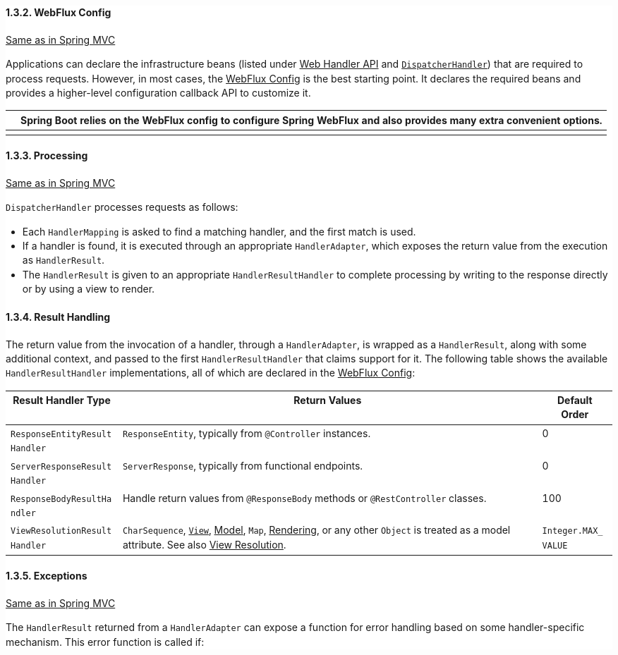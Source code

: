 #### 1.3.2. WebFlux Config

[Same as in Spring MVC](https://docs.spring.io/spring/docs/current/spring-framework-reference/web.html#mvc-servlet-config)

Applications can declare the infrastructure beans (listed under [Web Handler API](https://docs.spring.io/spring/docs/current/spring-framework-reference/web-reactive.html#webflux-web-handler-api-special-beans) and [`DispatcherHandler`](https://docs.spring.io/spring/docs/current/spring-framework-reference/web-reactive.html#webflux-special-bean-types)) that are required to process requests. However, in most cases, the [WebFlux Config](https://docs.spring.io/spring/docs/current/spring-framework-reference/web-reactive.html#webflux-config) is the best starting point. It declares the required beans and provides a higher-level configuration callback API to customize it.

|      | Spring Boot relies on the WebFlux config to configure Spring WebFlux and also provides many extra convenient options. |
| ---- | ------------------------------------------------------------ |
|      |                                                              |

#### 1.3.3. Processing

[Same as in Spring MVC](https://docs.spring.io/spring/docs/current/spring-framework-reference/web.html#mvc-servlet-sequence)

`DispatcherHandler` processes requests as follows:

- Each `HandlerMapping` is asked to find a matching handler, and the first match is used.
- If a handler is found, it is executed through an appropriate `HandlerAdapter`, which exposes the return value from the execution as `HandlerResult`.
- The `HandlerResult` is given to an appropriate `HandlerResultHandler` to complete processing by writing to the response directly or by using a view to render.

#### 1.3.4. Result Handling

The return value from the invocation of a handler, through a `HandlerAdapter`, is wrapped as a `HandlerResult`, along with some additional context, and passed to the first `HandlerResultHandler` that claims support for it. The following table shows the available `HandlerResultHandler` implementations, all of which are declared in the [WebFlux Config](https://docs.spring.io/spring/docs/current/spring-framework-reference/web-reactive.html#webflux-config):

| Result Handler Type           | Return Values                                                | Default Order       |
| ----------------------------- | ------------------------------------------------------------ | ------------------- |
| `ResponseEntityResultHandler` | `ResponseEntity`, typically from `@Controller` instances.    | 0                   |
| `ServerResponseResultHandler` | `ServerResponse`, typically from functional endpoints.       | 0                   |
| `ResponseBodyResultHandler`   | Handle return values from `@ResponseBody` methods or `@RestController` classes. | 100                 |
| `ViewResolutionResultHandler` | `CharSequence`, [`View`](https://docs.spring.io/spring-framework/docs/5.2.0.RELEASE/javadoc-api/org/springframework/web/reactive/result/view/View.html), [Model](https://docs.spring.io/spring-framework/docs/5.2.0.RELEASE/javadoc-api/org/springframework/ui/Model.html), `Map`, [Rendering](https://docs.spring.io/spring-framework/docs/5.2.0.RELEASE/javadoc-api/org/springframework/web/reactive/result/view/Rendering.html), or any other `Object` is treated as a model attribute.  See also [View Resolution](https://docs.spring.io/spring/docs/current/spring-framework-reference/web-reactive.html#webflux-viewresolution). | `Integer.MAX_VALUE` |

#### 1.3.5. Exceptions

[Same as in Spring MVC](https://docs.spring.io/spring/docs/current/spring-framework-reference/web.html#mvc-exceptionhandlers)

The `HandlerResult` returned from a `HandlerAdapter` can expose a function for error handling based on some handler-specific mechanism. This error function is called if:
